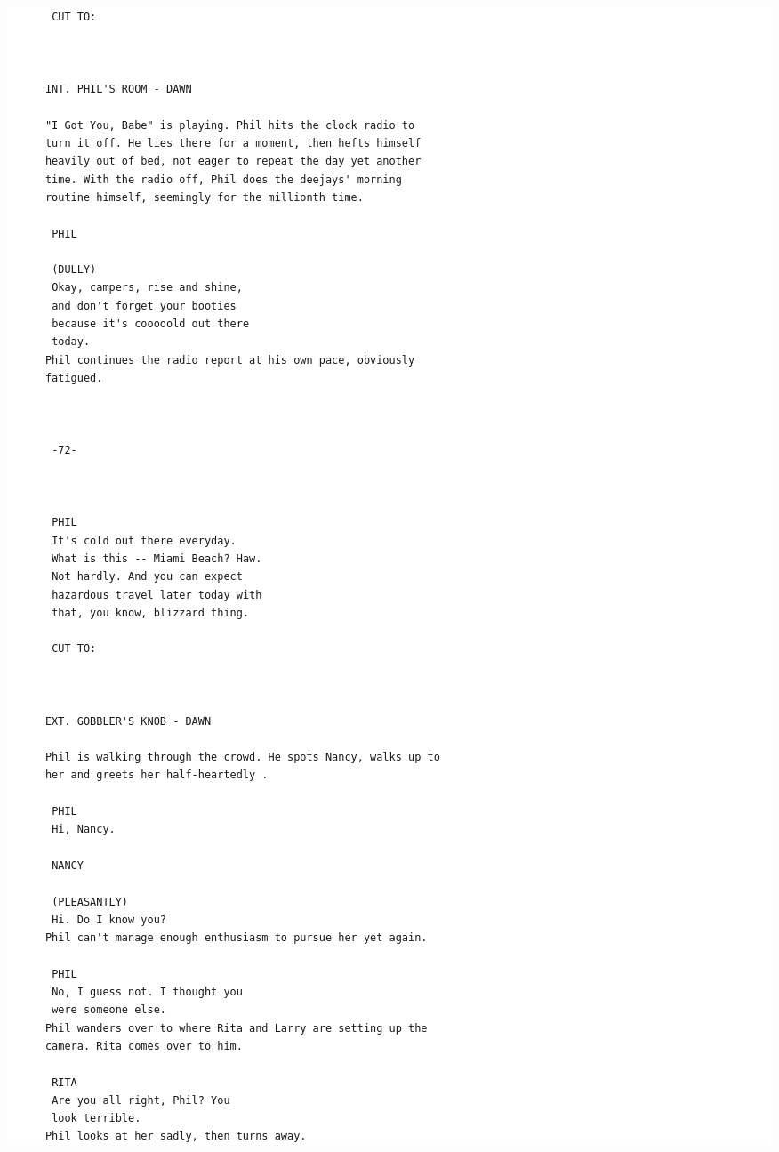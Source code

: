            CUT TO:

          

          INT. PHIL'S ROOM - DAWN

          "I Got You, Babe" is playing. Phil hits the clock radio to
          turn it off. He lies there for a moment, then hefts himself
          heavily out of bed, not eager to repeat the day yet another
          time. With the radio off, Phil does the deejays' morning
          routine himself, seemingly for the millionth time.

           PHIL

           (DULLY)
           Okay, campers, rise and shine,
           and don't forget your booties
           because it's cooooold out there
           today.
          Phil continues the radio report at his own pace, obviously
          fatigued.

          

           -72-

          

           PHIL
           It's cold out there everyday.
           What is this -- Miami Beach? Haw.
           Not hardly. And you can expect
           hazardous travel later today with
           that, you know, blizzard thing.

           CUT TO:

          

          EXT. GOBBLER'S KNOB - DAWN

          Phil is walking through the crowd. He spots Nancy, walks up to
          her and greets her half-heartedly .

           PHIL
           Hi, Nancy.

           NANCY

           (PLEASANTLY)
           Hi. Do I know you?
          Phil can't manage enough enthusiasm to pursue her yet again.

           PHIL
           No, I guess not. I thought you
           were someone else.
          Phil wanders over to where Rita and Larry are setting up the
          camera. Rita comes over to him.

           RITA
           Are you all right, Phil? You
           look terrible.
          Phil looks at her sadly, then turns away.
